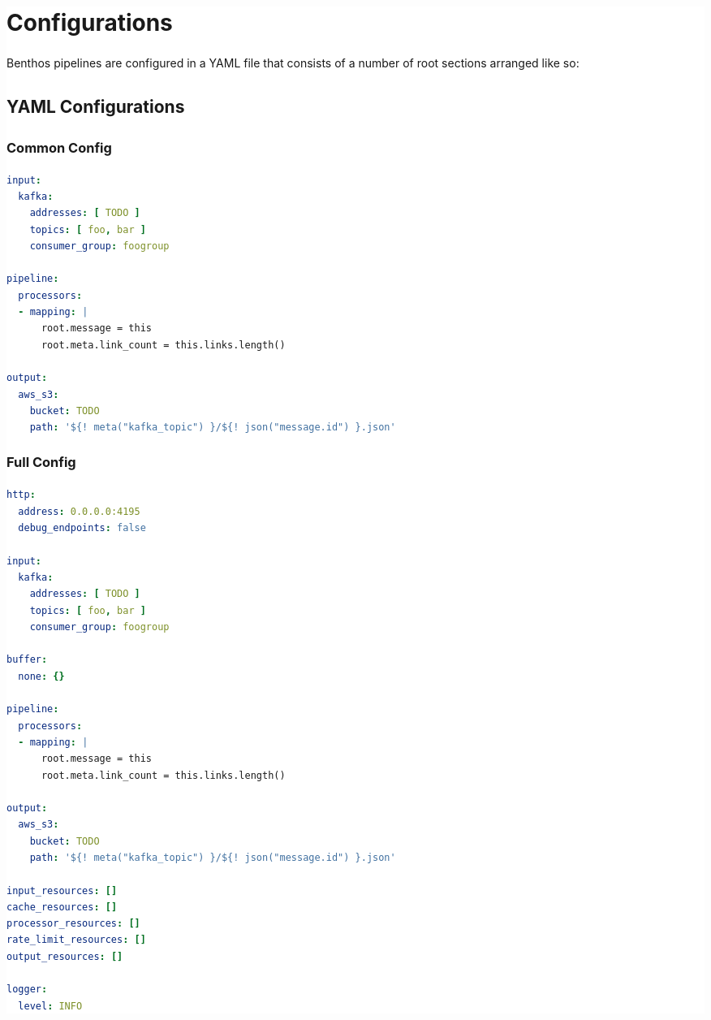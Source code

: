 # Configurations

Benthos pipelines are configured in a YAML file that consists of a number of root sections arranged like so:

## YAML Configurations

### Common Config

```yaml
input:
  kafka:
    addresses: [ TODO ]
    topics: [ foo, bar ]
    consumer_group: foogroup

pipeline:
  processors:
  - mapping: |
      root.message = this
      root.meta.link_count = this.links.length()

output:
  aws_s3:
    bucket: TODO
    path: '${! meta("kafka_topic") }/${! json("message.id") }.json'
```

### Full Config

```yaml
http:
  address: 0.0.0.0:4195
  debug_endpoints: false

input:
  kafka:
    addresses: [ TODO ]
    topics: [ foo, bar ]
    consumer_group: foogroup

buffer:
  none: {}

pipeline:
  processors:
  - mapping: |
      root.message = this
      root.meta.link_count = this.links.length()

output:
  aws_s3:
    bucket: TODO
    path: '${! meta("kafka_topic") }/${! json("message.id") }.json'

input_resources: []
cache_resources: []
processor_resources: []
rate_limit_resources: []
output_resources: []

logger:
  level: INFO
```